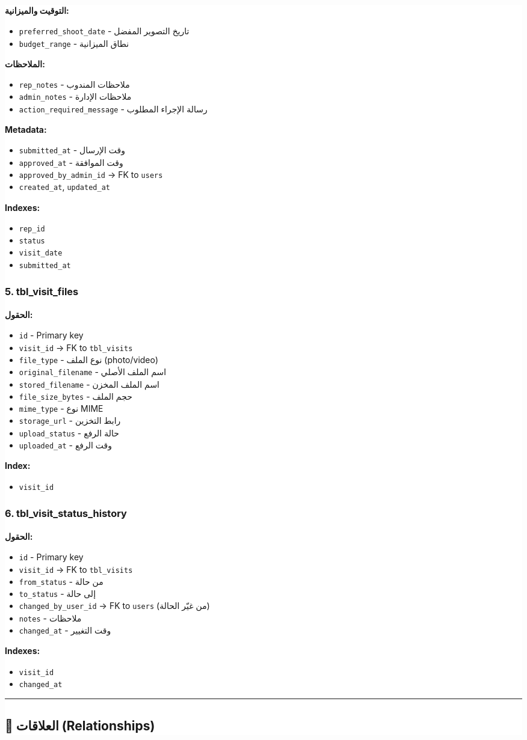 **التوقيت والميزانية:**
- `preferred_shoot_date` - تاريخ التصوير المفضل
- `budget_range` - نطاق الميزانية

**الملاحظات:**
- `rep_notes` - ملاحظات المندوب
- `admin_notes` - ملاحظات الإدارة
- `action_required_message` - رسالة الإجراء المطلوب

**Metadata:**
- `submitted_at` - وقت الإرسال
- `approved_at` - وقت الموافقة
- `approved_by_admin_id` → FK to `users`
- `created_at`, `updated_at`

**Indexes:**
- `rep_id`
- `status`
- `visit_date`
- `submitted_at`

### 5. tbl_visit_files
**الحقول:**
- `id` - Primary key
- `visit_id` → FK to `tbl_visits`
- `file_type` - نوع الملف (photo/video)
- `original_filename` - اسم الملف الأصلي
- `stored_filename` - اسم الملف المخزن
- `file_size_bytes` - حجم الملف
- `mime_type` - نوع MIME
- `storage_url` - رابط التخزين
- `upload_status` - حالة الرفع
- `uploaded_at` - وقت الرفع

**Index:**
- `visit_id`

### 6. tbl_visit_status_history
**الحقول:**
- `id` - Primary key
- `visit_id` → FK to `tbl_visits`
- `from_status` - من حالة
- `to_status` - إلى حالة
- `changed_by_user_id` → FK to `users` (من غيّر الحالة)
- `notes` - ملاحظات
- `changed_at` - وقت التغيير

**Indexes:**
- `visit_id`
- `changed_at`

---

## 🔗 العلاقات (Relationships)
